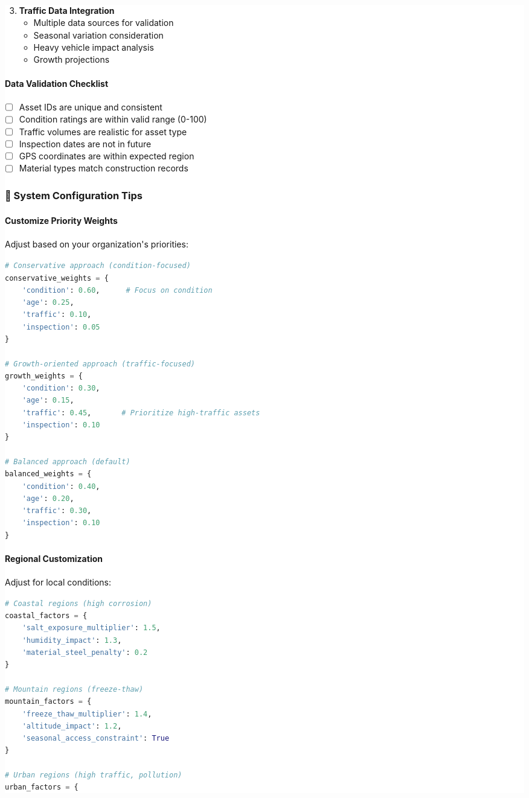 3. **Traffic Data Integration**
   - Multiple data sources for validation
   - Seasonal variation consideration
   - Heavy vehicle impact analysis
   - Growth projections

#### **Data Validation Checklist**
- [ ] Asset IDs are unique and consistent
- [ ] Condition ratings are within valid range (0-100)
- [ ] Traffic volumes are realistic for asset type
- [ ] Inspection dates are not in future
- [ ] GPS coordinates are within expected region
- [ ] Material types match construction records

### 🔧 System Configuration Tips

#### **Customize Priority Weights**
Adjust based on your organization's priorities:

```python
# Conservative approach (condition-focused)
conservative_weights = {
    'condition': 0.60,      # Focus on condition
    'age': 0.25,
    'traffic': 0.10,
    'inspection': 0.05
}

# Growth-oriented approach (traffic-focused)
growth_weights = {
    'condition': 0.30,
    'age': 0.15,
    'traffic': 0.45,       # Prioritize high-traffic assets
    'inspection': 0.10
}

# Balanced approach (default)
balanced_weights = {
    'condition': 0.40,
    'age': 0.20,
    'traffic': 0.30,
    'inspection': 0.10
}
```

#### **Regional Customization**
Adjust for local conditions:

```python
# Coastal regions (high corrosion)
coastal_factors = {
    'salt_exposure_multiplier': 1.5,
    'humidity_impact': 1.3,
    'material_steel_penalty': 0.2
}

# Mountain regions (freeze-thaw)
mountain_factors = {
    'freeze_thaw_multiplier': 1.4,
    'altitude_impact': 1.2,
    'seasonal_access_constraint': True
}

# Urban regions (high traffic, pollution)
urban_factors = {
```